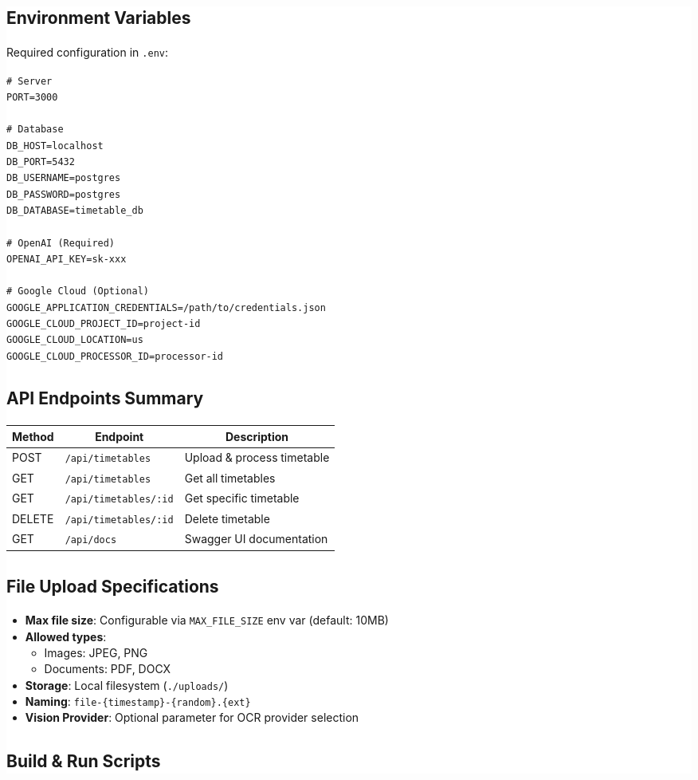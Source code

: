 ## Environment Variables

Required configuration in `.env`:

```env
# Server
PORT=3000

# Database
DB_HOST=localhost
DB_PORT=5432
DB_USERNAME=postgres
DB_PASSWORD=postgres
DB_DATABASE=timetable_db

# OpenAI (Required)
OPENAI_API_KEY=sk-xxx

# Google Cloud (Optional)
GOOGLE_APPLICATION_CREDENTIALS=/path/to/credentials.json
GOOGLE_CLOUD_PROJECT_ID=project-id
GOOGLE_CLOUD_LOCATION=us
GOOGLE_CLOUD_PROCESSOR_ID=processor-id
```

## API Endpoints Summary

| Method | Endpoint | Description |
|--------|----------|-------------|
| POST | `/api/timetables` | Upload & process timetable |
| GET | `/api/timetables` | Get all timetables |
| GET | `/api/timetables/:id` | Get specific timetable |
| DELETE | `/api/timetables/:id` | Delete timetable |
| GET | `/api/docs` | Swagger UI documentation |

## File Upload Specifications

- **Max file size**: Configurable via `MAX_FILE_SIZE` env var (default: 10MB)
- **Allowed types**: 
  - Images: JPEG, PNG
  - Documents: PDF, DOCX
- **Storage**: Local filesystem (`./uploads/`)
- **Naming**: `file-{timestamp}-{random}.{ext}`
- **Vision Provider**: Optional parameter for OCR provider selection

## Build & Run Scripts

